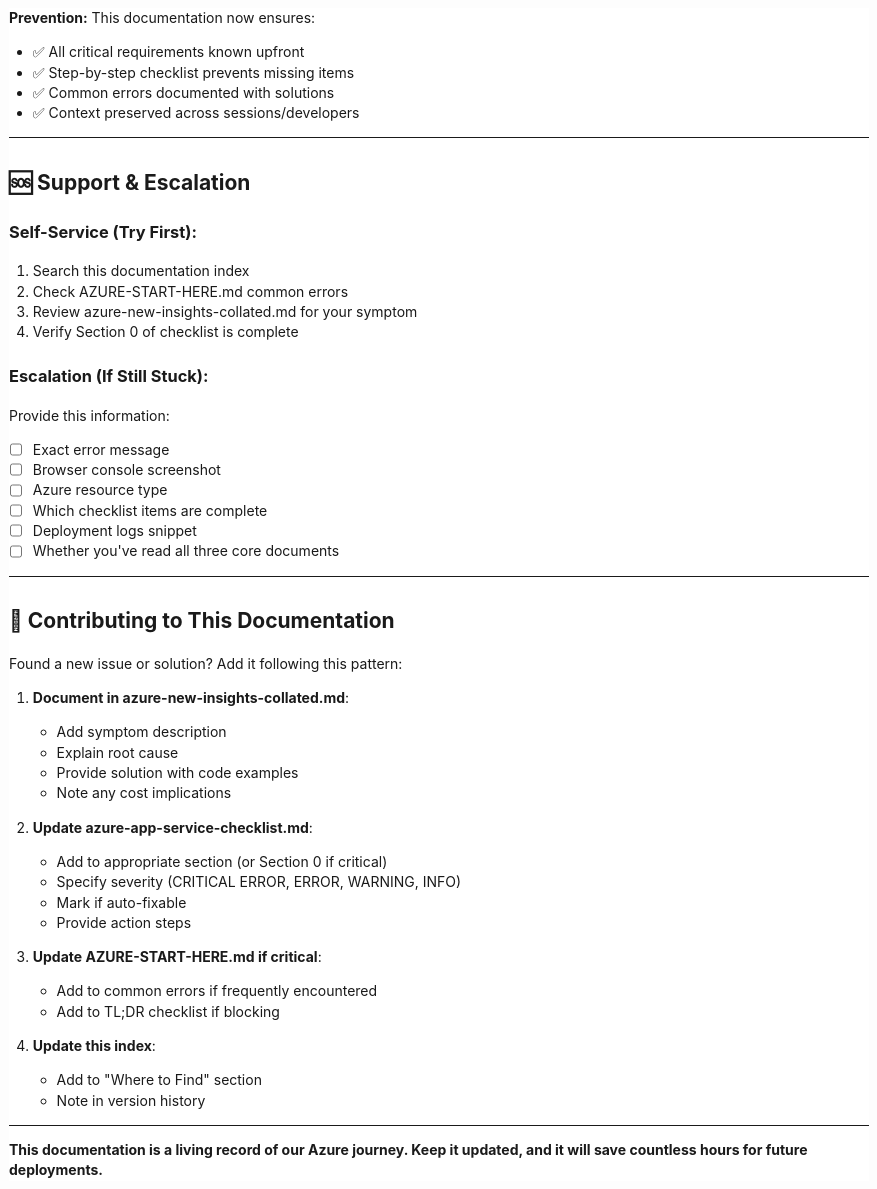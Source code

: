 **Prevention:**
This documentation now ensures:
- ✅ All critical requirements known upfront
- ✅ Step-by-step checklist prevents missing items
- ✅ Common errors documented with solutions
- ✅ Context preserved across sessions/developers

---

## 🆘 Support & Escalation

### Self-Service (Try First):
1. Search this documentation index
2. Check AZURE-START-HERE.md common errors
3. Review azure-new-insights-collated.md for your symptom
4. Verify Section 0 of checklist is complete

### Escalation (If Still Stuck):
Provide this information:
- [ ] Exact error message
- [ ] Browser console screenshot
- [ ] Azure resource type
- [ ] Which checklist items are complete
- [ ] Deployment logs snippet
- [ ] Whether you've read all three core documents

---

## 📝 Contributing to This Documentation

Found a new issue or solution? Add it following this pattern:

1. **Document in azure-new-insights-collated.md**:
   - Add symptom description
   - Explain root cause
   - Provide solution with code examples
   - Note any cost implications

2. **Update azure-app-service-checklist.md**:
   - Add to appropriate section (or Section 0 if critical)
   - Specify severity (CRITICAL ERROR, ERROR, WARNING, INFO)
   - Mark if auto-fixable
   - Provide action steps

3. **Update AZURE-START-HERE.md if critical**:
   - Add to common errors if frequently encountered
   - Add to TL;DR checklist if blocking

4. **Update this index**:
   - Add to "Where to Find" section
   - Note in version history

---

**This documentation is a living record of our Azure journey. Keep it updated, and it will save countless hours for future deployments.**
